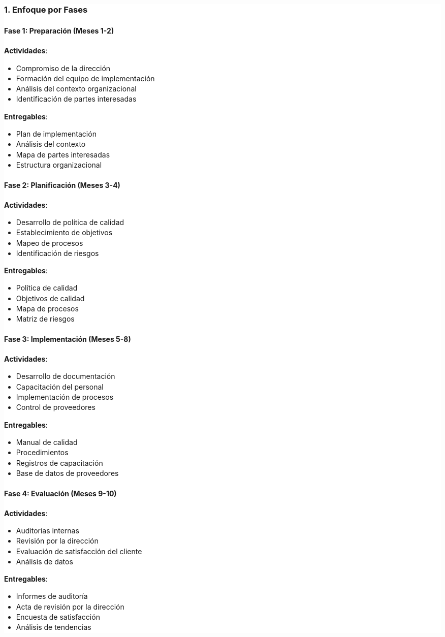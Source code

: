 ### 1. Enfoque por Fases

#### Fase 1: Preparación (Meses 1-2)
**Actividades**:
- Compromiso de la dirección
- Formación del equipo de implementación
- Análisis del contexto organizacional
- Identificación de partes interesadas

**Entregables**:
- Plan de implementación
- Análisis del contexto
- Mapa de partes interesadas
- Estructura organizacional

#### Fase 2: Planificación (Meses 3-4)
**Actividades**:
- Desarrollo de política de calidad
- Establecimiento de objetivos
- Mapeo de procesos
- Identificación de riesgos

**Entregables**:
- Política de calidad
- Objetivos de calidad
- Mapa de procesos
- Matriz de riesgos

#### Fase 3: Implementación (Meses 5-8)
**Actividades**:
- Desarrollo de documentación
- Capacitación del personal
- Implementación de procesos
- Control de proveedores

**Entregables**:
- Manual de calidad
- Procedimientos
- Registros de capacitación
- Base de datos de proveedores

#### Fase 4: Evaluación (Meses 9-10)
**Actividades**:
- Auditorías internas
- Revisión por la dirección
- Evaluación de satisfacción del cliente
- Análisis de datos

**Entregables**:
- Informes de auditoría
- Acta de revisión por la dirección
- Encuesta de satisfacción
- Análisis de tendencias
